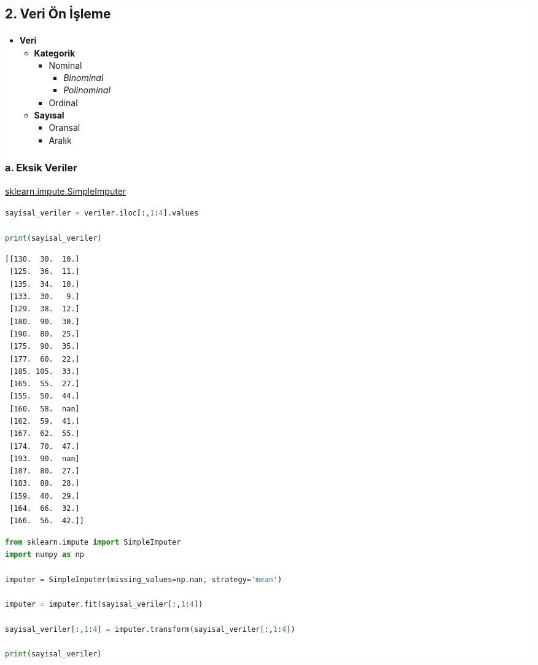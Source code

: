 
## 2. Veri Ön İşleme

* **Veri**
    * **Kategorik**
        * Nominal
            * *Binominal*
            * *Polinominal*
        * Ordinal
    * **Sayısal**
        * Oransal
        * Aralık

### a. Eksik Veriler

[sklearn.impute.SimpleImputer](https://scikit-learn.org/stable/modules/generated/sklearn.impute.SimpleImputer.html)


```python
sayisal_veriler = veriler.iloc[:,1:4].values

print(sayisal_veriler)
```

    [[130.  30.  10.]
     [125.  36.  11.]
     [135.  34.  10.]
     [133.  30.   9.]
     [129.  38.  12.]
     [180.  90.  30.]
     [190.  80.  25.]
     [175.  90.  35.]
     [177.  60.  22.]
     [185. 105.  33.]
     [165.  55.  27.]
     [155.  50.  44.]
     [160.  58.  nan]
     [162.  59.  41.]
     [167.  62.  55.]
     [174.  70.  47.]
     [193.  90.  nan]
     [187.  80.  27.]
     [183.  88.  28.]
     [159.  40.  29.]
     [164.  66.  32.]
     [166.  56.  42.]]



```python
from sklearn.impute import SimpleImputer
import numpy as np

imputer = SimpleImputer(missing_values=np.nan, strategy='mean')

imputer = imputer.fit(sayisal_veriler[:,1:4])

sayisal_veriler[:,1:4] = imputer.transform(sayisal_veriler[:,1:4])

print(sayisal_veriler)
```
